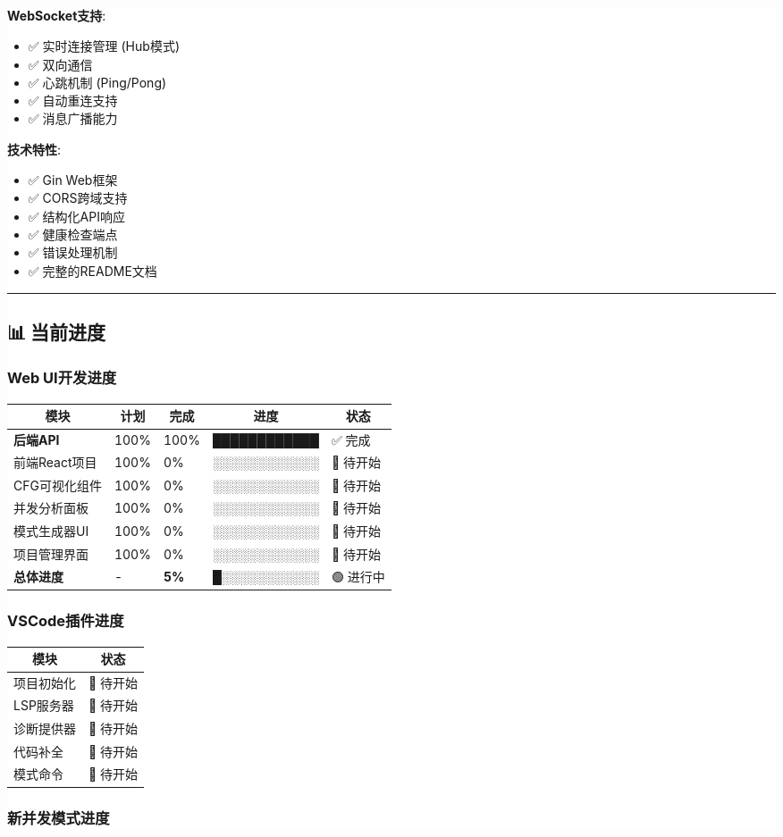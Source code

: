 **WebSocket支持**:

- ✅ 实时连接管理 (Hub模式)
- ✅ 双向通信
- ✅ 心跳机制 (Ping/Pong)
- ✅ 自动重连支持
- ✅ 消息广播能力

**技术特性**:

- ✅ Gin Web框架
- ✅ CORS跨域支持
- ✅ 结构化API响应
- ✅ 健康检查端点
- ✅ 错误处理机制
- ✅ 完整的README文档

---

## 📊 当前进度

### Web UI开发进度

| 模块 | 计划 | 完成 | 进度 | 状态 |
|------|------|------|------|------|
| **后端API** | 100% | 100% | ████████████ | ✅ 完成 |
| 前端React项目 | 100% | 0% | ░░░░░░░░░░░░ | 🔄 待开始 |
| CFG可视化组件 | 100% | 0% | ░░░░░░░░░░░░ | 🔄 待开始 |
| 并发分析面板 | 100% | 0% | ░░░░░░░░░░░░ | 🔄 待开始 |
| 模式生成器UI | 100% | 0% | ░░░░░░░░░░░░ | 🔄 待开始 |
| 项目管理界面 | 100% | 0% | ░░░░░░░░░░░░ | 🔄 待开始 |
| **总体进度** | - | **5%** | █░░░░░░░░░░░ | 🟢 进行中 |

### VSCode插件进度

| 模块 | 状态 |
|------|------|
| 项目初始化 | 🔄 待开始 |
| LSP服务器 | 🔄 待开始 |
| 诊断提供器 | 🔄 待开始 |
| 代码补全 | 🔄 待开始 |
| 模式命令 | 🔄 待开始 |

### 新并发模式进度
